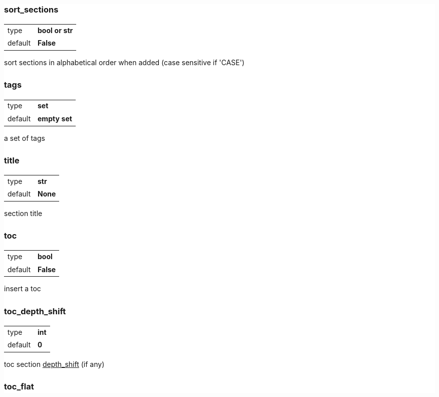 


### sort_sections


<table><tbody>
<tr><td>type</td><td><b>bool or str</b></td></tr>
<tr><td>default</td><td><b>False</b</td></tr>
</tbody></table>

sort sections in alphabetical order when added (case sensitive if 'CASE')


### tags


<table><tbody>
<tr><td>type</td><td><b>set</b></td></tr>
<tr><td>default</td><td><b>empty set</b</td></tr>
</tbody></table>

a set of tags


### title


<table><tbody>
<tr><td>type</td><td><b>str</b></td></tr>
<tr><td>default</td><td><b>None</b</td></tr>
</tbody></table>

section title


### toc


<table><tbody>
<tr><td>type</td><td><b>bool</b></td></tr>
<tr><td>default</td><td><b>False</b</td></tr>
</tbody></table>

insert a toc


### toc_depth_shift


<table><tbody>
<tr><td>type</td><td><b>int</b></td></tr>
<tr><td>default</td><td><b>0</b</td></tr>
</tbody></table>

toc section [depth_shift](#depth_shift) (if any)


### toc_flat
